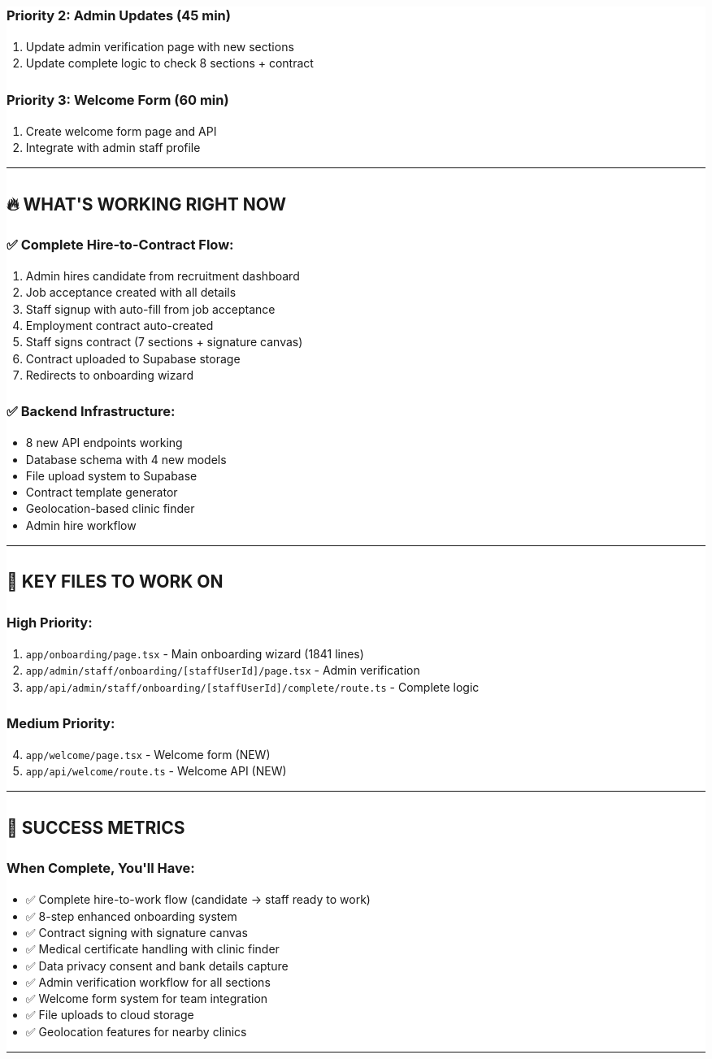 ### Priority 2: Admin Updates (45 min)
1. Update admin verification page with new sections
2. Update complete logic to check 8 sections + contract

### Priority 3: Welcome Form (60 min)
1. Create welcome form page and API
2. Integrate with admin staff profile

---

## 🔥 **WHAT'S WORKING RIGHT NOW**

### ✅ Complete Hire-to-Contract Flow:
1. Admin hires candidate from recruitment dashboard
2. Job acceptance created with all details
3. Staff signup with auto-fill from job acceptance
4. Employment contract auto-created
5. Staff signs contract (7 sections + signature canvas)
6. Contract uploaded to Supabase storage
7. Redirects to onboarding wizard

### ✅ Backend Infrastructure:
- 8 new API endpoints working
- Database schema with 4 new models
- File upload system to Supabase
- Contract template generator
- Geolocation-based clinic finder
- Admin hire workflow

---

## 📁 **KEY FILES TO WORK ON**

### High Priority:
1. `app/onboarding/page.tsx` - Main onboarding wizard (1841 lines)
2. `app/admin/staff/onboarding/[staffUserId]/page.tsx` - Admin verification
3. `app/api/admin/staff/onboarding/[staffUserId]/complete/route.ts` - Complete logic

### Medium Priority:
4. `app/welcome/page.tsx` - Welcome form (NEW)
5. `app/api/welcome/route.ts` - Welcome API (NEW)

---

## 🚀 **SUCCESS METRICS**

### When Complete, You'll Have:
- ✅ Complete hire-to-work flow (candidate → staff ready to work)
- ✅ 8-step enhanced onboarding system
- ✅ Contract signing with signature canvas
- ✅ Medical certificate handling with clinic finder
- ✅ Data privacy consent and bank details capture
- ✅ Admin verification workflow for all sections
- ✅ Welcome form system for team integration
- ✅ File uploads to cloud storage
- ✅ Geolocation features for nearby clinics

---